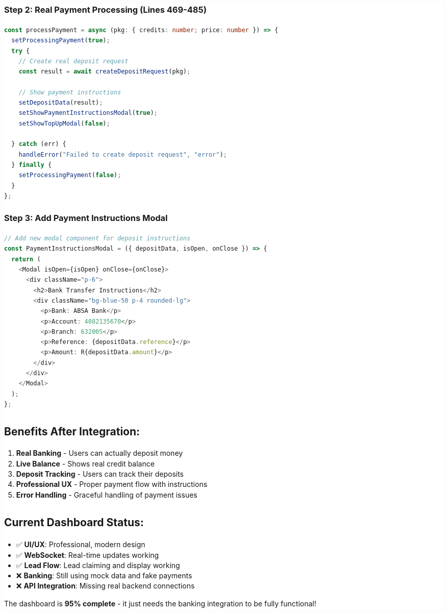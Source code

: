 ### **Step 2: Real Payment Processing (Lines 469-485)**
```typescript
const processPayment = async (pkg: { credits: number; price: number }) => {
  setProcessingPayment(true);
  try {
    // Create real deposit request
    const result = await createDepositRequest(pkg);
    
    // Show payment instructions
    setDepositData(result);
    setShowPaymentInstructionsModal(true);
    setShowTopUpModal(false);
    
  } catch (err) {
    handleError("Failed to create deposit request", "error");
  } finally {
    setProcessingPayment(false);
  }
};
```

### **Step 3: Add Payment Instructions Modal**
```typescript
// Add new modal component for deposit instructions
const PaymentInstructionsModal = ({ depositData, isOpen, onClose }) => {
  return (
    <Modal isOpen={isOpen} onClose={onClose}>
      <div className="p-6">
        <h2>Bank Transfer Instructions</h2>
        <div className="bg-blue-50 p-4 rounded-lg">
          <p>Bank: ABSA Bank</p>
          <p>Account: 4082135670</p>
          <p>Branch: 632005</p>
          <p>Reference: {depositData.reference}</p>
          <p>Amount: R{depositData.amount}</p>
        </div>
      </div>
    </Modal>
  );
};
```

## **Benefits After Integration:**

1. **Real Banking** - Users can actually deposit money
2. **Live Balance** - Shows real credit balance
3. **Deposit Tracking** - Users can track their deposits
4. **Professional UX** - Proper payment flow with instructions
5. **Error Handling** - Graceful handling of payment issues

## **Current Dashboard Status:**
- ✅ **UI/UX**: Professional, modern design
- ✅ **WebSocket**: Real-time updates working
- ✅ **Lead Flow**: Lead claiming and display working
- ❌ **Banking**: Still using mock data and fake payments
- ❌ **API Integration**: Missing real backend connections

The dashboard is **95% complete** - it just needs the banking integration to be fully functional!



